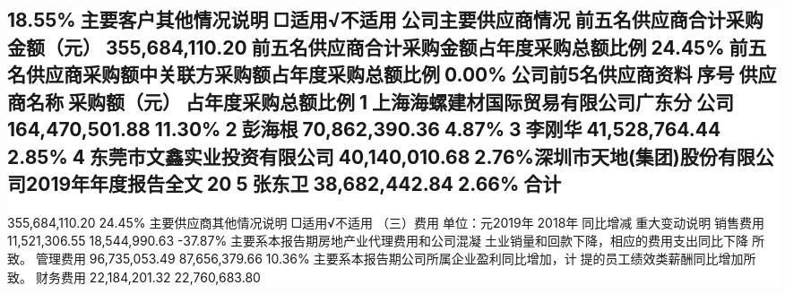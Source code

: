 18.55%
主要客户其他情况说明
□适用√不适用
公司主要供应商情况
前五名供应商合计采购金额（元）
355,684,110.20
前五名供应商合计采购金额占年度采购总额比例
24.45%
前五名供应商采购额中关联方采购额占年度采购总额比例
0.00%
公司前5名供应商资料
序号
供应商名称
采购额（元）
占年度采购总额比例
1
上海海螺建材国际贸易有限公司广东分
公司
164,470,501.88
11.30%
2
彭海根
70,862,390.36
4.87%
3
李刚华
41,528,764.44
2.85%
4
东莞市文鑫实业投资有限公司
40,140,010.68
2.76%深圳市天地(集团)股份有限公司2019年年度报告全文
20
5
张东卫
38,682,442.84
2.66%
合计
--
355,684,110.20
24.45%
主要供应商其他情况说明
□适用√不适用
（三）费用
单位：元2019年
2018年
同比增减
重大变动说明
销售费用
11,521,306.55
18,544,990.63
-37.87%
主要系本报告期房地产业代理费用和公司混凝
土业销量和回款下降，相应的费用支出同比下降
所致。
管理费用
96,735,053.49
87,656,379.66
10.36%
主要系本报告期公司所属企业盈利同比增加，计
提的员工绩效类薪酬同比增加所致。
财务费用
22,184,201.32
22,760,683.80